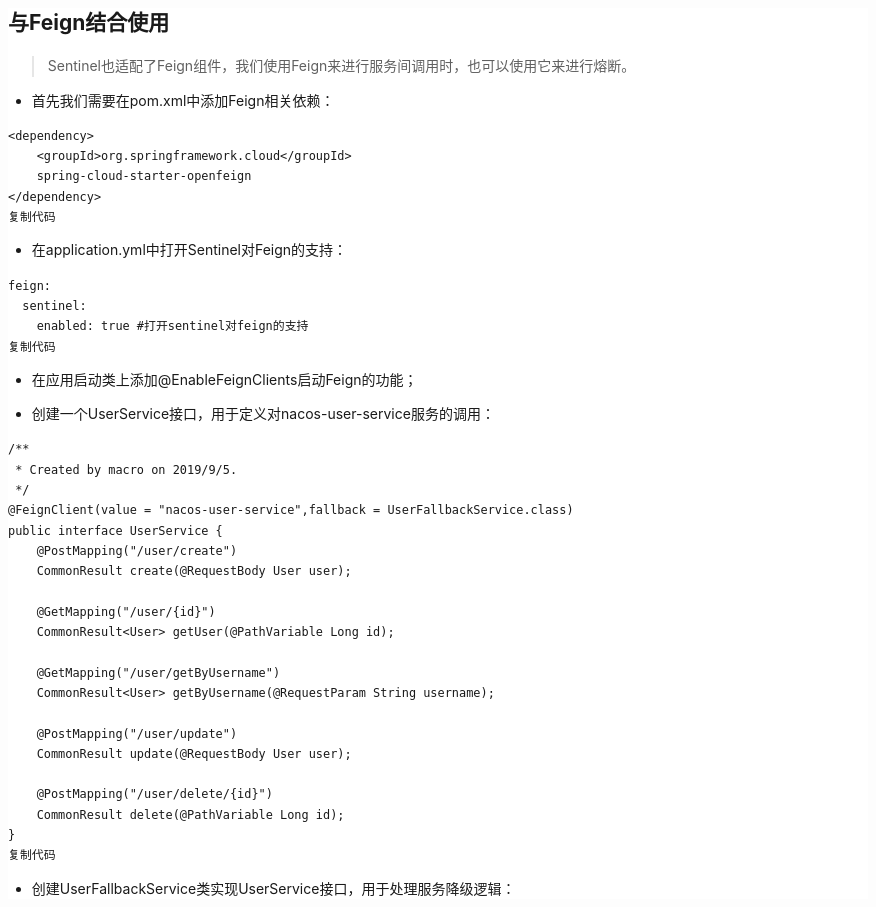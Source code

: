 




## 与Feign结合使用

> Sentinel也适配了Feign组件，我们使用Feign来进行服务间调用时，也可以使用它来进行熔断。

*   首先我们需要在pom.xml中添加Feign相关依赖：

```
<dependency>
    <groupId>org.springframework.cloud</groupId>
    spring-cloud-starter-openfeign
</dependency>
复制代码
```

*   在application.yml中打开Sentinel对Feign的支持：

```
feign:
  sentinel:
    enabled: true #打开sentinel对feign的支持
复制代码
```

*   在应用启动类上添加@EnableFeignClients启动Feign的功能；

*   创建一个UserService接口，用于定义对nacos-user-service服务的调用：

```
/**
 * Created by macro on 2019/9/5.
 */
@FeignClient(value = "nacos-user-service",fallback = UserFallbackService.class)
public interface UserService {
    @PostMapping("/user/create")
    CommonResult create(@RequestBody User user);

    @GetMapping("/user/{id}")
    CommonResult<User> getUser(@PathVariable Long id);

    @GetMapping("/user/getByUsername")
    CommonResult<User> getByUsername(@RequestParam String username);

    @PostMapping("/user/update")
    CommonResult update(@RequestBody User user);

    @PostMapping("/user/delete/{id}")
    CommonResult delete(@PathVariable Long id);
}
复制代码
```

*   创建UserFallbackService类实现UserService接口，用于处理服务降级逻辑：
